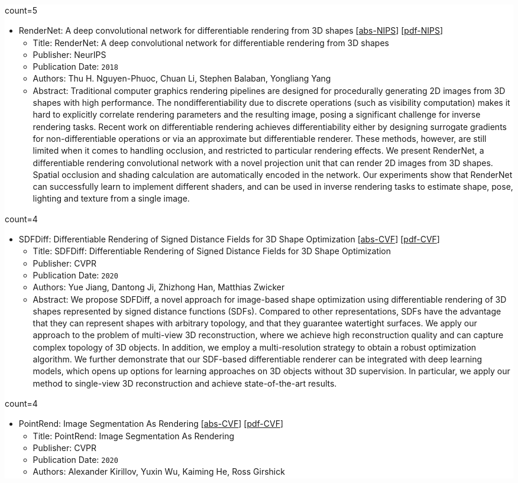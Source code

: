 count=5
* RenderNet: A deep convolutional network for differentiable rendering from 3D shapes
    [[abs-NIPS](https://papers.nips.cc/paper_files/paper/2018/hash/68d3743587f71fbaa5062152985aff40-Abstract.html)]
    [[pdf-NIPS](https://papers.nips.cc/paper_files/paper/2018/file/68d3743587f71fbaa5062152985aff40-Paper.pdf)]
    * Title: RenderNet: A deep convolutional network for differentiable rendering from 3D shapes
    * Publisher: NeurIPS
    * Publication Date: `2018`
    * Authors: Thu H. Nguyen-Phuoc, Chuan Li, Stephen Balaban, Yongliang Yang
    * Abstract: Traditional computer graphics rendering pipelines are designed for procedurally generating 2D images from 3D shapes with high performance. The nondifferentiability due to discrete operations (such as visibility computation) makes it hard to explicitly correlate rendering parameters and the resulting image, posing a significant challenge for inverse rendering tasks. Recent work on differentiable rendering achieves differentiability either by designing surrogate gradients for non-differentiable operations or via an approximate but differentiable renderer. These methods, however, are still limited when it comes to handling occlusion, and restricted to particular rendering effects. We present RenderNet, a differentiable rendering convolutional network with a novel projection unit that can render 2D images from 3D shapes. Spatial occlusion and shading calculation are automatically encoded in the network. Our experiments show that RenderNet can successfully learn to implement different shaders, and can be used in inverse rendering tasks to estimate shape, pose, lighting and texture from a single image.

count=4
* SDFDiff: Differentiable Rendering of Signed Distance Fields for 3D Shape Optimization
    [[abs-CVF](https://openaccess.thecvf.com/content_CVPR_2020/html/Jiang_SDFDiff_Differentiable_Rendering_of_Signed_Distance_Fields_for_3D_Shape_CVPR_2020_paper.html)]
    [[pdf-CVF](https://openaccess.thecvf.com/content_CVPR_2020/papers/Jiang_SDFDiff_Differentiable_Rendering_of_Signed_Distance_Fields_for_3D_Shape_CVPR_2020_paper.pdf)]
    * Title: SDFDiff: Differentiable Rendering of Signed Distance Fields for 3D Shape Optimization
    * Publisher: CVPR
    * Publication Date: `2020`
    * Authors: Yue Jiang,  Dantong Ji,  Zhizhong Han,  Matthias Zwicker
    * Abstract: We propose SDFDiff, a novel approach for image-based shape optimization using differentiable rendering of 3D shapes represented by signed distance functions (SDFs). Compared to other representations, SDFs have the advantage that they can represent shapes with arbitrary topology, and that they guarantee watertight surfaces. We apply our approach to the problem of multi-view 3D reconstruction, where we achieve high reconstruction quality and can capture complex topology of 3D objects. In addition, we employ a multi-resolution strategy to obtain a robust optimization algorithm. We further demonstrate that our SDF-based differentiable renderer can be integrated with deep learning models, which opens up options for learning approaches on 3D objects without 3D supervision. In particular, we apply our method to single-view 3D reconstruction and achieve state-of-the-art results.

count=4
* PointRend: Image Segmentation As Rendering
    [[abs-CVF](https://openaccess.thecvf.com/content_CVPR_2020/html/Kirillov_PointRend_Image_Segmentation_As_Rendering_CVPR_2020_paper.html)]
    [[pdf-CVF](https://openaccess.thecvf.com/content_CVPR_2020/papers/Kirillov_PointRend_Image_Segmentation_As_Rendering_CVPR_2020_paper.pdf)]
    * Title: PointRend: Image Segmentation As Rendering
    * Publisher: CVPR
    * Publication Date: `2020`
    * Authors: Alexander Kirillov,  Yuxin Wu,  Kaiming He,  Ross Girshick